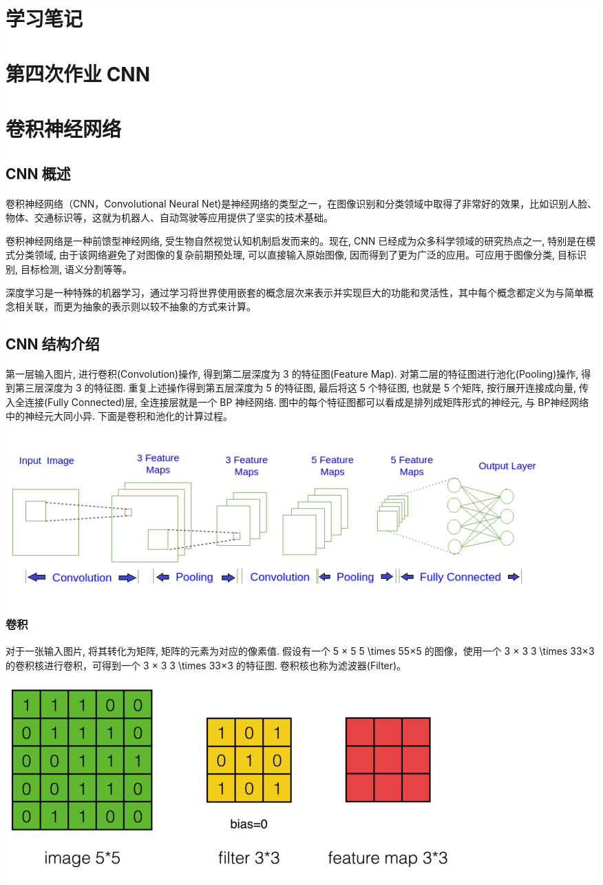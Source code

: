 # 学习笔记

# 第四次作业 CNN

# 卷积神经网络

## CNN 概述

卷积神经网络（CNN，Convolutional Neural Net)是神经网络的类型之一，在图像识别和分类领域中取得了非常好的效果，比如识别人脸、物体、交通标识等，这就为机器人、自动驾驶等应用提供了坚实的技术基础。

卷积神经网络是一种前馈型神经网络, 受生物自然视觉认知机制启发而来的。现在, CNN 已经成为众多科学领域的研究热点之一, 特别是在模式分类领域, 由于该网络避免了对图像的复杂前期预处理, 可以直接输入原始图像, 因而得到了更为广泛的应用。可应用于图像分类, 目标识别, 目标检测, 语义分割等等。

深度学习是一种特殊的机器学习，通过学习将世界使用嵌套的概念层次来表示并实现巨大的功能和灵活性，其中每个概念都定义为与简单概念相关联，而更为抽象的表示则以较不抽象的方式来计算。

## CNN 结构介绍

第一层输入图片, 进行卷积(Convolution)操作, 得到第二层深度为 3 的特征图(Feature Map). 对第二层的特征图进行池化(Pooling)操作, 得到第三层深度为 3 的特征图. 重复上述操作得到第五层深度为 5 的特征图, 最后将这 5 个特征图, 也就是 5 个矩阵, 按行展开连接成向量, 传入全连接(Fully Connected)层, 全连接层就是一个 BP 神经网络. 图中的每个特征图都可以看成是排列成矩阵形式的神经元, 与 BP神经网络中的神经元大同小异. 下面是卷积和池化的计算过程。

![](z1.png)

### 卷积

对于一张输入图片, 将其转化为矩阵, 矩阵的元素为对应的像素值. 假设有一个 5 × 5 5 \times 55×5 的图像，使用一个 3 × 3 3 \times 33×3 的卷积核进行卷积，可得到一个 3 × 3 3 \times 33×3 的特征图. 卷积核也称为滤波器(Filter)。

![](z3.png)
